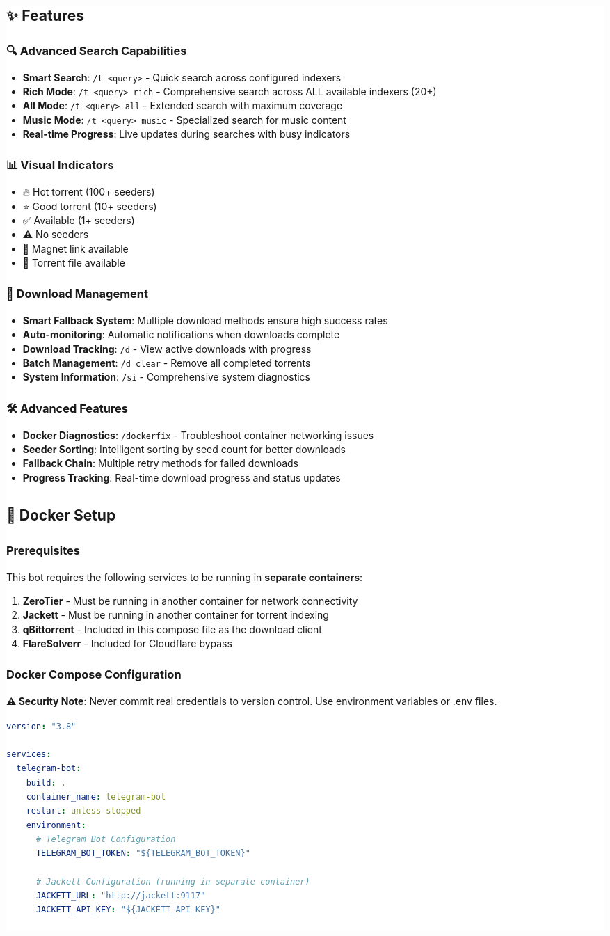 ## ✨ Features

### 🔍 Advanced Search Capabilities
- **Smart Search**: `/t <query>` - Quick search across configured indexers
- **Rich Mode**: `/t <query> rich` - Comprehensive search across ALL available indexers (20+)
- **All Mode**: `/t <query> all` - Extended search with maximum coverage
- **Music Mode**: `/t <query> music` - Specialized search for music content
- **Real-time Progress**: Live updates during searches with busy indicators

### 📊 Visual Indicators
- 🔥 Hot torrent (100+ seeders)
- ⭐ Good torrent (10+ seeders)  
- ✅ Available (1+ seeders)
- ⚠️ No seeders
- 🧲 Magnet link available
- 📁 Torrent file available

### 🚀 Download Management
- **Smart Fallback System**: Multiple download methods ensure high success rates
- **Auto-monitoring**: Automatic notifications when downloads complete
- **Download Tracking**: `/d` - View active downloads with progress
- **Batch Management**: `/d clear` - Remove all completed torrents
- **System Information**: `/si` - Comprehensive system diagnostics

### 🛠️ Advanced Features
- **Docker Diagnostics**: `/dockerfix` - Troubleshoot container networking issues
- **Seeder Sorting**: Intelligent sorting by seed count for better downloads
- **Fallback Chain**: Multiple retry methods for failed downloads
- **Progress Tracking**: Real-time download progress and status updates

## 🐳 Docker Setup

### Prerequisites

This bot requires the following services to be running in **separate containers**:

1. **ZeroTier** - Must be running in another container for network connectivity
2. **Jackett** - Must be running in another container for torrent indexing
3. **qBittorrent** - Included in this compose file as the download client
4. **FlareSolverr** - Included for Cloudflare bypass

### Docker Compose Configuration

**⚠️ Security Note**: Never commit real credentials to version control. Use environment variables or .env files.

```yaml
version: "3.8"

services:
  telegram-bot:
    build: .
    container_name: telegram-bot
    restart: unless-stopped
    environment:
      # Telegram Bot Configuration
      TELEGRAM_BOT_TOKEN: "${TELEGRAM_BOT_TOKEN}"

      # Jackett Configuration (running in separate container)
      JACKETT_URL: "http://jackett:9117"
      JACKETT_API_KEY: "${JACKETT_API_KEY}"
      
```